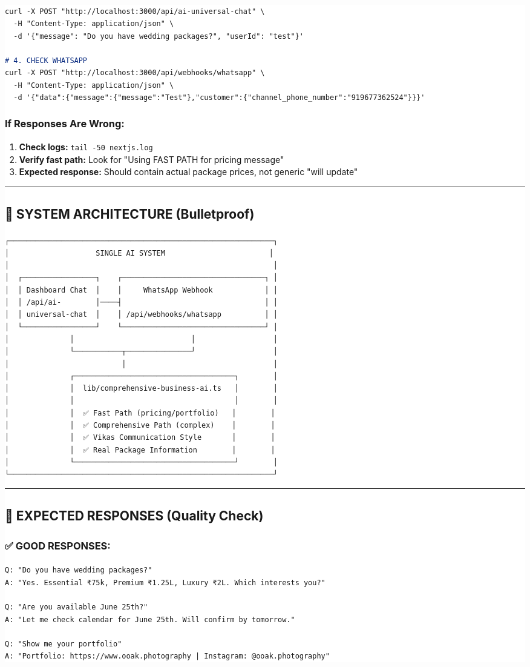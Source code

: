 ```markdown
curl -X POST "http://localhost:3000/api/ai-universal-chat" \
  -H "Content-Type: application/json" \
  -d '{"message": "Do you have wedding packages?", "userId": "test"}'

# 4. CHECK WHATSAPP 
curl -X POST "http://localhost:3000/api/webhooks/whatsapp" \
  -H "Content-Type: application/json" \
  -d '{"data":{"message":{"message":"Test"},"customer":{"channel_phone_number":"919677362524"}}}'
```

### **If Responses Are Wrong:**

1. **Check logs:** `tail -50 nextjs.log`
2. **Verify fast path:** Look for "Using FAST PATH for pricing message"
3. **Expected response:** Should contain actual package prices, not generic "will update"

---

## 🔧 **SYSTEM ARCHITECTURE (Bulletproof)**

```
┌─────────────────────────────────────────────────────────────┐
│                    SINGLE AI SYSTEM                        │
│                                                             │
│  ┌─────────────────┐    ┌─────────────────────────────────┐ │
│  │ Dashboard Chat  │    │     WhatsApp Webhook            │ │
│  │ /api/ai-        │────┤                                 │ │
│  │ universal-chat  │    │ /api/webhooks/whatsapp          │ │
│  └─────────────────┘    └─────────────────────────────────┘ │
│              │                           │                  │
│              └───────────┬───────────────┘                  │
│                          │                                  │
│              ┌─────────────────────────────────────┐        │
│              │  lib/comprehensive-business-ai.ts   │        │
│              │                                     │        │
│              │  ✅ Fast Path (pricing/portfolio)   │        │
│              │  ✅ Comprehensive Path (complex)    │        │
│              │  ✅ Vikas Communication Style       │        │
│              │  ✅ Real Package Information        │        │
│              └─────────────────────────────────────┘        │
└─────────────────────────────────────────────────────────────┘
```

---

## 🎯 **EXPECTED RESPONSES (Quality Check)**

### **✅ GOOD RESPONSES:**
```
Q: "Do you have wedding packages?"
A: "Yes. Essential ₹75k, Premium ₹1.25L, Luxury ₹2L. Which interests you?"

Q: "Are you available June 25th?"  
A: "Let me check calendar for June 25th. Will confirm by tomorrow."

Q: "Show me your portfolio"
A: "Portfolio: https://www.ooak.photography | Instagram: @ooak.photography"
```
